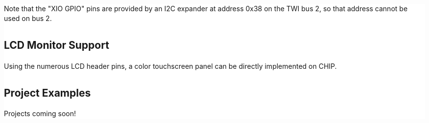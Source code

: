 Note that the "XIO GPIO" pins are provided by an I2C expander at address 0x38 on the TWI bus 2, so that address cannot be used on bus 2.

## LCD Monitor Support
Using the numerous LCD header pins, a color touchscreen panel can be directly implemented on CHIP.

## Project Examples
Projects coming soon!
